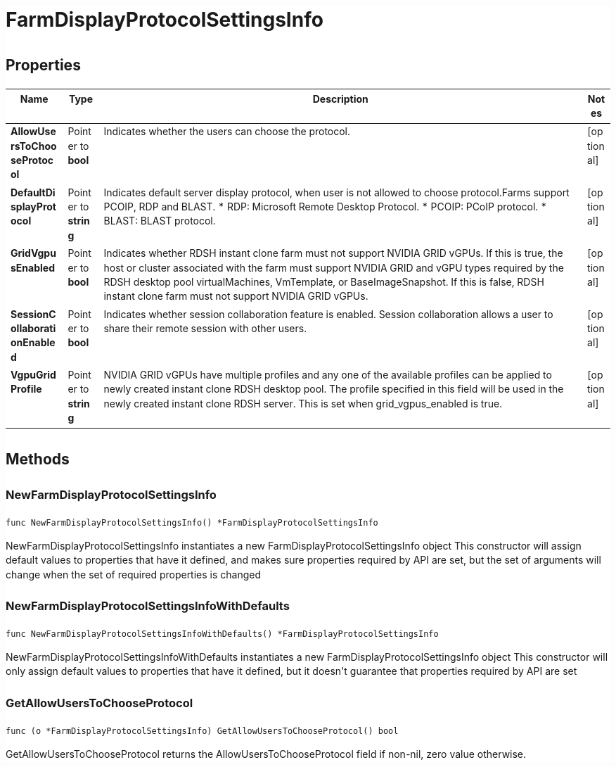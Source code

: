 # FarmDisplayProtocolSettingsInfo

## Properties

Name | Type | Description | Notes
------------ | ------------- | ------------- | -------------
**AllowUsersToChooseProtocol** | Pointer to **bool** | Indicates whether the users can choose the protocol. | [optional] 
**DefaultDisplayProtocol** | Pointer to **string** | Indicates default server display protocol, when user is not allowed to choose protocol.Farms support PCOIP, RDP and BLAST. * RDP: Microsoft Remote Desktop Protocol. * PCOIP: PCoIP protocol. * BLAST: BLAST protocol. | [optional] 
**GridVgpusEnabled** | Pointer to **bool** | Indicates whether RDSH instant clone farm must not support NVIDIA GRID vGPUs. If this is true, the host or cluster associated with the farm must support NVIDIA GRID and vGPU types required by the RDSH desktop pool virtualMachines, VmTemplate, or BaseImageSnapshot. If this is false, RDSH instant clone farm must not support NVIDIA GRID vGPUs. | [optional] 
**SessionCollaborationEnabled** | Pointer to **bool** | Indicates whether session collaboration feature is enabled. Session collaboration allows a user to share their remote session with other users. | [optional] 
**VgpuGridProfile** | Pointer to **string** | NVIDIA GRID vGPUs have multiple profiles and any one of the available profiles can be applied to newly created instant clone RDSH desktop pool. The profile specified in this field will be used in the newly created instant clone RDSH server. This is set when grid_vgpus_enabled is true. | [optional] 

## Methods

### NewFarmDisplayProtocolSettingsInfo

`func NewFarmDisplayProtocolSettingsInfo() *FarmDisplayProtocolSettingsInfo`

NewFarmDisplayProtocolSettingsInfo instantiates a new FarmDisplayProtocolSettingsInfo object
This constructor will assign default values to properties that have it defined,
and makes sure properties required by API are set, but the set of arguments
will change when the set of required properties is changed

### NewFarmDisplayProtocolSettingsInfoWithDefaults

`func NewFarmDisplayProtocolSettingsInfoWithDefaults() *FarmDisplayProtocolSettingsInfo`

NewFarmDisplayProtocolSettingsInfoWithDefaults instantiates a new FarmDisplayProtocolSettingsInfo object
This constructor will only assign default values to properties that have it defined,
but it doesn't guarantee that properties required by API are set

### GetAllowUsersToChooseProtocol

`func (o *FarmDisplayProtocolSettingsInfo) GetAllowUsersToChooseProtocol() bool`

GetAllowUsersToChooseProtocol returns the AllowUsersToChooseProtocol field if non-nil, zero value otherwise.
